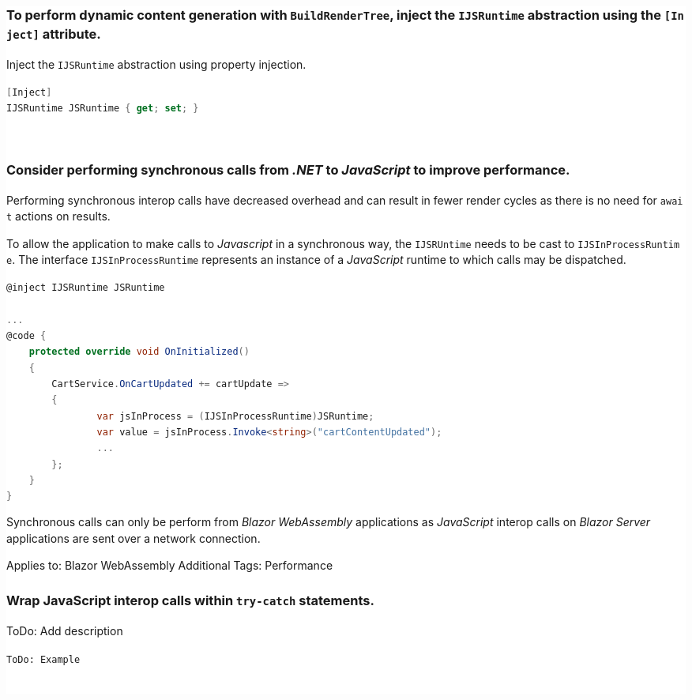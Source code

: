 
### To perform dynamic content generation with `BuildRenderTree`, inject the `IJSRuntime` abstraction using the `[Inject]` attribute.

Inject the `IJSRuntime` abstraction using property injection.

```csharp
[Inject]
IJSRuntime JSRuntime { get; set; }
```
<br>


### Consider performing synchronous calls from _.NET_ to _JavaScript_ to improve performance.

Performing synchronous interop calls have decreased overhead and can result in fewer render cycles as there is no need for `await` actions on results.

To allow the application to make calls to _Javascript_ in a synchronous way, the `IJSRUntime` needs to be cast to `IJSInProcessRuntime`. The interface `IJSInProcessRuntime` represents
an instance of a _JavaScript_ runtime to which calls may be dispatched.

```csharp
@inject IJSRuntime JSRuntime

...
@code {
    protected override void OnInitialized()
    {
        CartService.OnCartUpdated += cartUpdate =>
        {
                var jsInProcess = (IJSInProcessRuntime)JSRuntime;
                var value = jsInProcess.Invoke<string>("cartContentUpdated");
                ...
        };
    }
}
```

Synchronous calls can only be perform from _Blazor WebAssembly_ applications as _JavaScript_ interop calls on _Blazor Server_ applications are sent over a network connection.

Applies to: Blazor WebAssembly
Additional Tags: Performance
<br>


### Wrap JavaScript interop calls within `try-catch` statements.

ToDo: Add description

```
ToDo: Example
```
<br>
